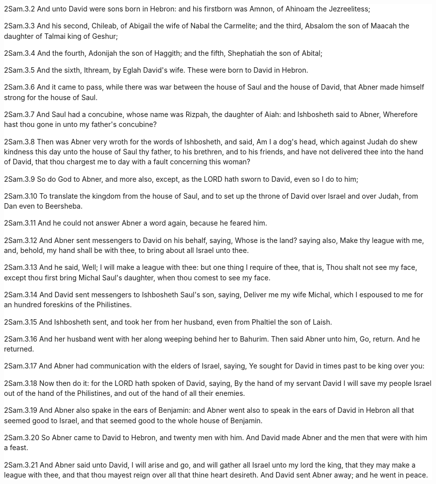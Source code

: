 2Sam.3.2 And unto David were sons born in Hebron: and his firstborn was Amnon, of Ahinoam the Jezreelitess;

2Sam.3.3 And his second, Chileab, of Abigail the wife of Nabal the Carmelite; and the third, Absalom the son of Maacah the daughter of Talmai king of Geshur;

2Sam.3.4 And the fourth, Adonijah the son of Haggith; and the fifth, Shephatiah the son of Abital;

2Sam.3.5 And the sixth, Ithream, by Eglah David's wife. These were born to David in Hebron.

2Sam.3.6 And it came to pass, while there was war between the house of Saul and the house of David, that Abner made himself strong for the house of Saul.

2Sam.3.7 And Saul had a concubine, whose name was Rizpah, the daughter of Aiah: and Ishbosheth said to Abner, Wherefore hast thou gone in unto my father's concubine?

2Sam.3.8 Then was Abner very wroth for the words of Ishbosheth, and said, Am I a dog's head, which against Judah do shew kindness this day unto the house of Saul thy father, to his brethren, and to his friends, and have not delivered thee into the hand of David, that thou chargest me to day with a fault concerning this woman?

2Sam.3.9 So do God to Abner, and more also, except, as the LORD hath sworn to David, even so I do to him;

2Sam.3.10 To translate the kingdom from the house of Saul, and to set up the throne of David over Israel and over Judah, from Dan even to Beersheba.

2Sam.3.11 And he could not answer Abner a word again, because he feared him.

2Sam.3.12 And Abner sent messengers to David on his behalf, saying, Whose is the land? saying also, Make thy league with me, and, behold, my hand shall be with thee, to bring about all Israel unto thee.

2Sam.3.13 And he said, Well; I will make a league with thee: but one thing I require of thee, that is, Thou shalt not see my face, except thou first bring Michal Saul's daughter, when thou comest to see my face.

2Sam.3.14 And David sent messengers to Ishbosheth Saul's son, saying, Deliver me my wife Michal, which I espoused to me for an hundred foreskins of the Philistines.

2Sam.3.15 And Ishbosheth sent, and took her from her husband, even from Phaltiel the son of Laish.

2Sam.3.16 And her husband went with her along weeping behind her to Bahurim. Then said Abner unto him, Go, return. And he returned.

2Sam.3.17 And Abner had communication with the elders of Israel, saying, Ye sought for David in times past to be king over you:

2Sam.3.18 Now then do it: for the LORD hath spoken of David, saying, By the hand of my servant David I will save my people Israel out of the hand of the Philistines, and out of the hand of all their enemies.

2Sam.3.19 And Abner also spake in the ears of Benjamin: and Abner went also to speak in the ears of David in Hebron all that seemed good to Israel, and that seemed good to the whole house of Benjamin.

2Sam.3.20 So Abner came to David to Hebron, and twenty men with him. And David made Abner and the men that were with him a feast.

2Sam.3.21 And Abner said unto David, I will arise and go, and will gather all Israel unto my lord the king, that they may make a league with thee, and that thou mayest reign over all that thine heart desireth. And David sent Abner away; and he went in peace.

